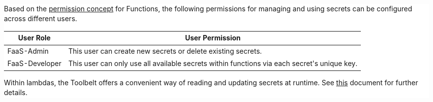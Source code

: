 
Based on the [permission concept](function-as-a-service-getting-started.html#set-faas-permissions) for Functions, the following permissions for managing and using secrets can be configured across different users.


<table style="width: 100%;">
<thead>
  <tr>
    <th>User Role</th>
    <th>User Permission</th>
  </tr>
</thead>
<tbody>
  <tr>
    <td>FaaS-Admin</td>
    <td>This user can create new secrets or delete existing secrets.</td>
  </tr>
  <tr>
    <td>FaaS-Developer</td>
    <td>This user can only use all available secrets within functions via each secret's unique key.</td>
  </tr>
</tbody>
</table>

Within lambdas, the Toolbelt offers a convenient way of reading and updating secrets at runtime. See [this](function-as-a-service-developing-with-faas-toolbelt.html) document for further details.
